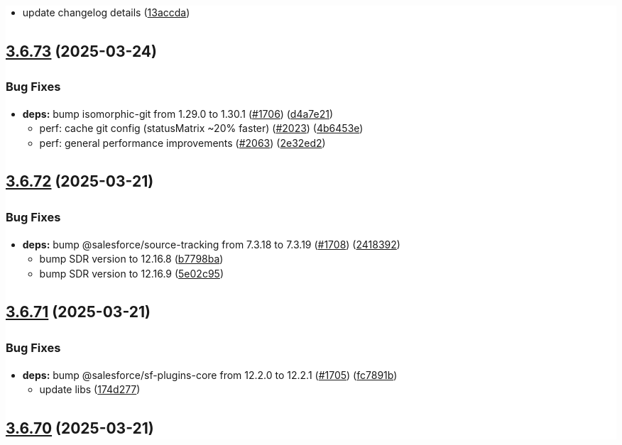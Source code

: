 * update changelog details ([13accda](https://github.com/jayree/sfdx-plugin-manifest/commit/13accda5de55688f5abba31542d2415a1c729de2))



## [3.6.73](https://github.com/jayree/sfdx-plugin-manifest/compare/3.6.72...3.6.73) (2025-03-24)


### Bug Fixes

* **deps:** bump isomorphic-git from 1.29.0 to 1.30.1 ([#1706](https://github.com/jayree/sfdx-plugin-manifest/issues/1706)) ([d4a7e21](https://github.com/jayree/sfdx-plugin-manifest/commit/d4a7e218cb5bfe5d03684545fb623887ff56faec))
  * perf: cache git config (statusMatrix ~20% faster) ([#2023](https://github.com/isomorphic-git/isomorphic-git/issues/2023)) ([4b6453e](https://github.com/isomorphic-git/isomorphic-git/commit/4b6453e3ae2bb6fe0ad9f2d524d96cd8dd53d1e0))
  * perf: general performance improvements ([#2063](https://github.com/isomorphic-git/isomorphic-git/issues/2063)) ([2e32ed2](https://github.com/isomorphic-git/isomorphic-git/commit/2e32ed29c92e2bffefa898126924c3cd4506bfa5))



## [3.6.72](https://github.com/jayree/sfdx-plugin-manifest/compare/3.6.71...3.6.72) (2025-03-21)


### Bug Fixes

* **deps:** bump @salesforce/source-tracking from 7.3.18 to 7.3.19 ([#1708](https://github.com/jayree/sfdx-plugin-manifest/issues/1708)) ([2418392](https://github.com/jayree/sfdx-plugin-manifest/commit/2418392e77f76ab6625af3098ca3e02c7d0a28f2))
  * bump SDR version to 12.16.8 ([b7798ba](https://github.com/forcedotcom/source-tracking/commit/b7798ba23614c96713de9ae4273c099fcbf2a5f7))
  * bump SDR version to 12.16.9 ([5e02c95](https://github.com/forcedotcom/source-tracking/commit/5e02c9577c3d3798202e99f7cb3427ae02a7389b))



## [3.6.71](https://github.com/jayree/sfdx-plugin-manifest/compare/3.6.70...3.6.71) (2025-03-21)


### Bug Fixes

* **deps:** bump @salesforce/sf-plugins-core from 12.2.0 to 12.2.1 ([#1705](https://github.com/jayree/sfdx-plugin-manifest/issues/1705)) ([fc7891b](https://github.com/jayree/sfdx-plugin-manifest/commit/fc7891b8104ae2df01705896ae79e30cfb70c3c1))
  * update libs ([174d277](https://github.com/salesforcecli/sf-plugins-core/commit/174d277f422561d6d089809e8439fb18f6e86707))



## [3.6.70](https://github.com/jayree/sfdx-plugin-manifest/compare/3.6.69...3.6.70) (2025-03-21)
